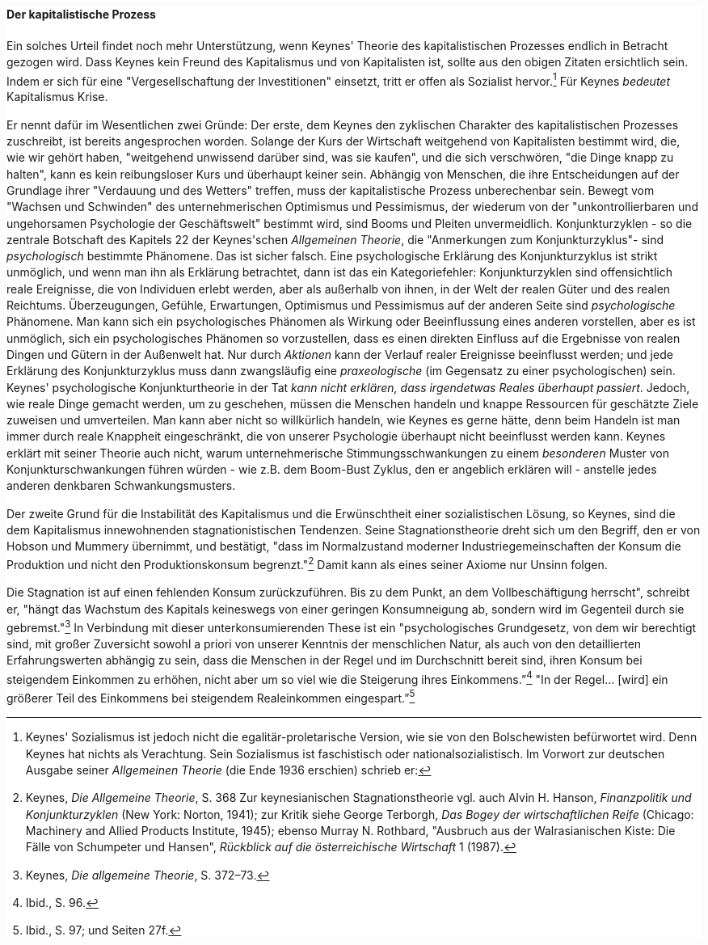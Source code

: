 #### Der kapitalistische Prozess

Ein solches Urteil findet noch mehr Unterstützung, wenn Keynes' Theorie des kapitalistischen Prozesses endlich in Betracht gezogen wird. Dass Keynes kein Freund des Kapitalismus und von Kapitalisten ist, sollte aus den obigen Zitaten ersichtlich sein. Indem er sich für eine "Vergesellschaftung der Investitionen" einsetzt, tritt er offen als Sozialist hervor.[^67] Für Keynes *bedeutet* Kapitalismus Krise.

Er nennt dafür im Wesentlichen zwei Gründe: Der erste, dem Keynes den zyklischen Charakter des kapitalistischen Prozesses zuschreibt, ist bereits angesprochen worden. Solange der Kurs der Wirtschaft weitgehend von Kapitalisten bestimmt wird, die, wie wir gehört haben, "weitgehend unwissend darüber sind, was sie kaufen", und die sich verschwören, "die Dinge knapp zu halten", kann es kein reibungsloser Kurs und überhaupt keiner sein. Abhängig von Menschen, die ihre Entscheidungen auf der Grundlage ihrer "Verdauung und des Wetters" treffen, muss der kapitalistische Prozess unberechenbar sein. Bewegt vom "Wachsen und Schwinden" des unternehmerischen Optimismus und Pessimismus, der wiederum von der "unkontrollierbaren und ungehorsamen Psychologie der Geschäftswelt" bestimmt wird, sind Booms und Pleiten unvermeidlich. Konjunkturzyklen - so die zentrale Botschaft des Kapitels 22 der Keynes'schen *Allgemeinen Theorie*, die "Anmerkungen zum Konjunkturzyklus"- sind *psychologisch* bestimmte Phänomene. Das ist sicher falsch. Eine psychologische Erklärung des Konjunkturzyklus ist strikt unmöglich, und wenn man ihn als Erklärung betrachtet, dann ist das ein Kategoriefehler: Konjunkturzyklen sind offensichtlich reale Ereignisse, die von Individuen erlebt werden, aber als außerhalb von ihnen, in der Welt der realen Güter und des realen Reichtums. Überzeugungen, Gefühle, Erwartungen, Optimismus und Pessimismus auf der anderen Seite sind *psychologische* Phänomene. Man kann sich ein psychologisches Phänomen als Wirkung oder Beeinflussung eines anderen vorstellen, aber es ist unmöglich, sich ein psychologisches Phänomen so vorzustellen, dass es einen direkten Einfluss auf die Ergebnisse von realen Dingen und Gütern in der Außenwelt hat. Nur durch *Aktionen* kann der Verlauf realer Ereignisse beeinflusst werden; und jede Erklärung des Konjunkturzyklus muss dann zwangsläufig eine *praxeologische* (im Gegensatz zu einer psychologischen) sein. Keynes' psychologische Konjunkturtheorie in der Tat *kann nicht erklären, dass irgendetwas Reales überhaupt passiert*. Jedoch, wie reale Dinge gemacht werden, um zu geschehen, müssen die Menschen handeln und knappe Ressourcen für geschätzte Ziele zuweisen und umverteilen. Man kann aber nicht so willkürlich handeln, wie Keynes es gerne hätte, denn beim Handeln ist man immer durch reale Knappheit eingeschränkt, die von unserer Psychologie überhaupt nicht beeinflusst werden kann. Keynes erklärt mit seiner Theorie auch nicht, warum unternehmerische Stimmungsschwankungen zu einem *besonderen* Muster von Konjunkturschwankungen führen würden - wie z.B. dem Boom-Bust Zyklus, den er angeblich erklären will - anstelle jedes anderen denkbaren Schwankungsmusters.

Der zweite Grund für die Instabilität des Kapitalismus und die Erwünschtheit einer sozialistischen Lösung, so Keynes, sind die dem Kapitalismus innewohnenden stagnationistischen Tendenzen. Seine Stagnationstheorie dreht sich um den Begriff, den er von Hobson und Mummery übernimmt, und bestätigt, "dass im Normalzustand moderner Industriegemeinschaften der Konsum die Produktion und nicht den Produktionskonsum begrenzt."[^68] Damit kann als eines seiner Axiome nur Unsinn folgen.

Die Stagnation ist auf einen fehlenden Konsum zurückzuführen. Bis zu dem Punkt, an dem Vollbeschäftigung herrscht", schreibt er, "hängt das Wachstum des Kapitals keineswegs von einer geringen Konsumneigung ab, sondern wird im Gegenteil durch sie gebremst."[^69] In Verbindung mit dieser unterkonsumierenden These ist ein "psychologisches Grundgesetz, von dem wir berechtigt sind, mit großer Zuversicht sowohl a priori von unserer Kenntnis der menschlichen Natur, als auch von den detaillierten Erfahrungswerten abhängig zu sein, dass die Menschen in der Regel und im Durchschnitt bereit sind, ihren Konsum bei steigendem Einkommen zu erhöhen, nicht aber um so viel wie die Steigerung ihres Einkommens.”[^70] "In der Regel... [wird] ein größerer Teil des Einkommens bei steigendem Realeinkommen eingespart.”[^71]


[^67]: Keynes' Sozialismus ist jedoch nicht die egalitär-proletarische Version, wie sie von den Bolschewisten befürwortet wird. Denn Keynes hat nichts als Verachtung. Sein Sozialismus ist faschistisch oder nationalsozialistisch. Im Vorwort zur deutschen Ausgabe seiner *Allgemeinen Theorie* (die Ende 1936 erschien) schrieb er:
[^68]: Keynes, *Die Allgemeine Theorie*, S. 368 Zur keynesianischen Stagnationstheorie vgl. auch Alvin H. Hanson, *Finanzpolitik und Konjunkturzyklen* (New York: Norton, 1941); zur Kritik siehe George Terborgh, *Das Bogey der wirtschaftlichen Reife* (Chicago: Machinery and Allied Products Institute, 1945); ebenso Murray N. Rothbard, "Ausbruch aus der Walrasianischen Kiste: Die Fälle von Schumpeter und Hansen", *Rückblick auf die österreichische Wirtschaft* 1 (1987).
[^69]: Keynes, *Die allgemeine Theorie*, S. 372–73.
[^70]: Ibid., S. 96.
[^71]: Ibid., S. 97; und Seiten 27f.
[^72]: Tatsächlich teilt Keynes uns mit, dass *Sparen per Definition identisch ist mit Investition* (S. 63), "dass sich der Überschuss des Einkommens über den Konsum, den wir Sparen nennen, nicht von dem Zusatz zu Investitionsgütern, den wir Investitionen nennen, unterscheiden kann" (S. 64). Dann aber muss ein reduzierter Anteil der Konsumausgaben per Definition mit entsprechend erhöhten Investitionen einhergehen, was zu einem höheren zukünftigen Einkommen, zu noch mehr absolutem Konsum und noch mehr absolutem und relativen Sparen und Investieren führen würde. Wo liegt denn hier das Problem?
[^73]: Keynes schreibt,
[^74]: Ibid., S. 325; oder "die Abhilfe würde in verschiedenen Maßnahmen liegen, die darauf abzielen, die Konsumneigung durch Umverteilung der Einkommen oder anderweitig zu erhöhen" (S. 324).
[^75]: Ibid., p. 63\. Es ist typisch für Keynes' Philosophie des Überflusses, dass er auch hier die Dinge auf den Kopf stellt. Für die richtigen Definitionen sind: Produziertes Produkt = Einkommen; Einkommen - Konsum = Sparen; Sparen = Investieren. Woher kommt das Einkommen von Keynes?
[^76]: Siehe hierzu auch Hazlitt, *Das Scheitern der "Neuen Ökonomie"*, S. 120–23.
[^77]: Keynes, *Die allgemeine Theorie*, S. 347.
[^78]: Ibid., S. 357.
[^79]: Siehe hierzu Anmerkung 51.
[^80]: Zu seinem Programm der permanenten Inflation siehe auch diese Bemerkung zum Konjunkturzyklus: "Das richtige Mittel für den Konjunkturzyklus ist nicht in der Abschaffung von Booms und der permanenten Halbwertszeit zu finden, sondern in der Abschaffung von Einbrüchen und damit in einem Quasi-Boom" (S. 322). Die Antwort auf die Kreditausweitung, das heißt, ist noch mehr Kreditausweitung.
[^81]: Ibid., S. 20.
[^82]: Ibid., S. 210; zweiter Schwerpunkt hinzugefügt.
[^83]: Im Gegensatz zu Keynes' phantasievollen Ängsten kann die Geldnachfrage niemals unendlich sein, denn jeder muss offensichtlich manchmal konsumieren (und kann den Konsum nicht weiter hinauszögern); und an solchen Stellen ist die Liquiditätspräferenz definitiv endlich.
[^84]: Das zweite Element von Keynes' Stagnationstheorie ist ebenso falsch. Es kann sein, dass das Sparen bei der Definition von gleichwertigen Investitionen mit steigendem Einkommen überproportional zunimmt - während es niemals 100 Prozent erreichen kann. Diese Situation darf jedoch keinesfalls Anlass zur Sorge über das produzierte Sozialeinkommen geben. Es ist jedoch *nicht* wahr, dass die Ersparnisse im Sinne des Hortens mit steigendem Einkommen zunehmen und dass das größte Durchsickern dann bei den Reichen und in wohlhabenden Gesellschaften auftritt. Das Gegenteil ist der Fall. Steigt das Realeinkommen, weil die Wirtschaft, unterstützt durch zusätzliche Ersparnisse, expandiert, so steigt die Kaufkraft des Geldes (der Geldbestand wird gegeben). Aber bei einer höheren Kaufkraft der Geldeinheit sinkt die geforderte Bargeldmenge tatsächlich (die Geldnachfrage wird vorgegeben). So, wenn überhaupt, sollte die Durchsickerungsbeseitigung eigentlich eher abnehmen als mit zunehmendem Wohlstand zunehmen.